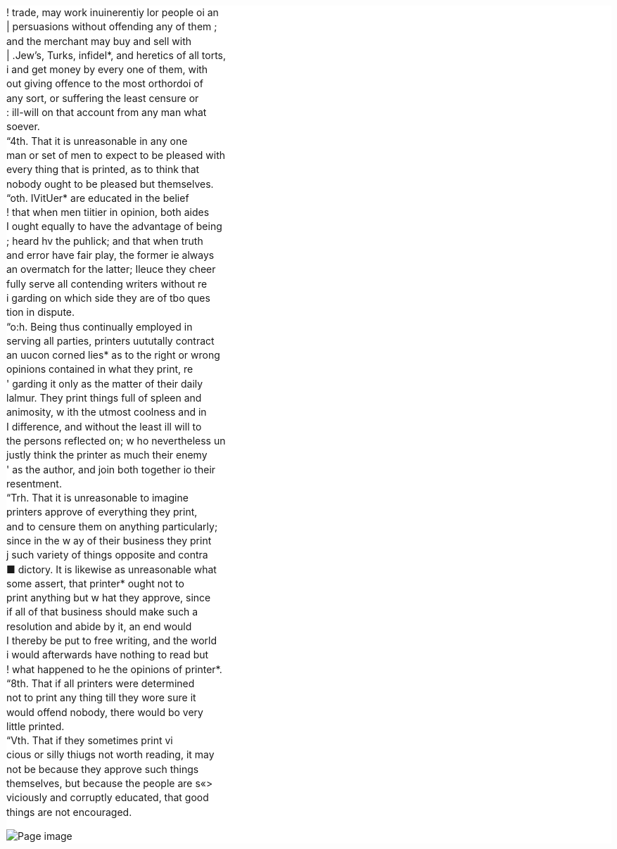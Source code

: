 ! trade, may work inuinerentiy lor people oi an  
| persuasions without offending any of them ;  
and the merchant may buy and sell with  
| .Jew’s, Turks, infidel*, and heretics of all torts,  
i and get money by every one of them, with­  
out giving offence to the most orthordoi of  
any sort, or suffering the least censure or  
: ill-will on that account from any man what­  
soever.  
“4th. That it is unreasonable in any one  
man or set of men to expect to be pleased with  
every thing that is printed, as to think that  
nobody ought to be pleased but themselves.  
“oth. IVitUer* are educated in the belief  
! that when men tiitier in opinion, both aides  
I ought equally to have the advantage of being  
; heard hv the puhlick; and that when truth  
and error have fair play, the former ie always  
an overmatch for the latter; Ileuce they cheer­  
fully serve all contending writers without re­  
i garding on which side they are of tbo ques­  
tion in dispute.  
“o:h. Being thus continually employed in  
serving all parties, printers uututally contract  
an uucon corned lies* as to the right or wrong  
opinions contained in what they print, re­  
&#x27; garding it only as the matter of their daily  
lalmur. They print things full of spleen and  
animosity, w ith the utmost coolness and in­  
I difference, and without the least ill will to  
the persons reflected on; w ho nevertheless un­  
justly think the printer as much their enemy  
&#x27; as the author, and join both together io their  
resentment.  
“Trh. That it is unreasonable to imagine  
printers approve of everything they print,  
and to censure them on anything particularly;  
since in the w ay of their business they print  
j such variety of things opposite and contra­  
■ dictory. It is likewise as unreasonable what  
some assert, that printer* ought not to  
print anything but w hat they approve, since  
if all of that business should make such a  
resolution and abide by it, an end would  
I thereby be put to free writing, and the world  
i would afterwards have nothing to read but  
! what happened to he the opinions of printer*.  
“8th. That if all printers were determined  
not to print any thing till they wore sure it  
would offend nobody, there would bo very  
little printed.  
“Vth. That if they sometimes print vi­  
cious or silly thiugs not worth reading, it may  
not be because they approve such things  
themselves, but because the people are s«&gt;  
viciously and corruptly educated, that good  
things are not encouraged.
</td><td style="width: 50%; max-height: 75%; margin: auto; display: block;">
<img alt="Page image" src="https://chroniclingamerica.loc.gov/iiif/2/vi_drive_ver01%2Fdata%2Fsn85025007%2F00414215932%2F1855082501%2F0663.jp2/pct:82.024711,31.745236,13.066295,37.944787/!600,600/0/default.jpg"/>
</td>
</tr></table>
